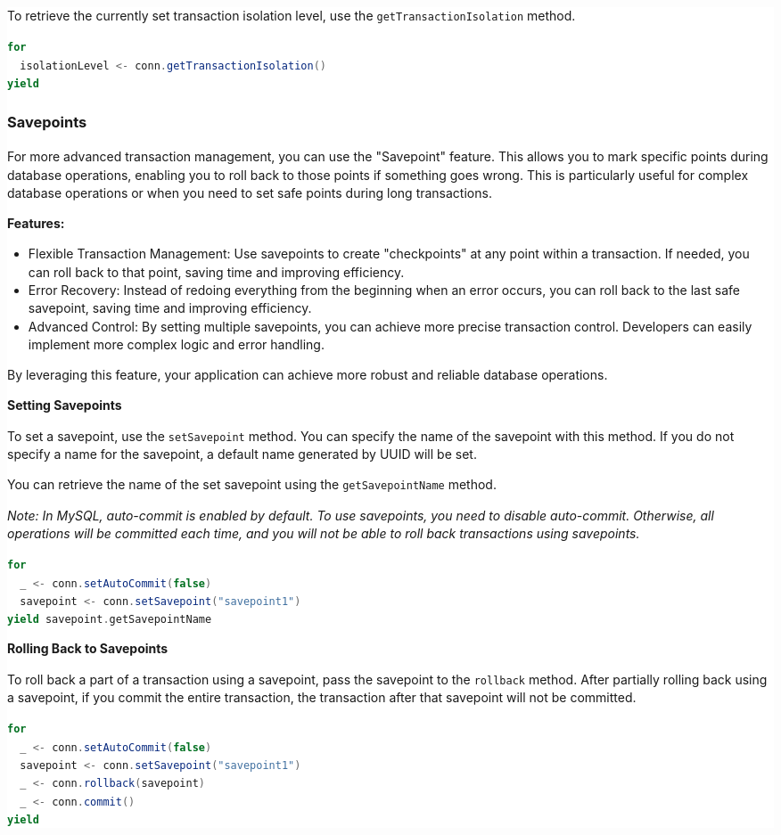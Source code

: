 To retrieve the currently set transaction isolation level, use the `getTransactionIsolation` method.

```scala 3
for
  isolationLevel <- conn.getTransactionIsolation()
yield
```

### Savepoints

For more advanced transaction management, you can use the "Savepoint" feature. This allows you to mark specific points during database operations, enabling you to roll back to those points if something goes wrong. This is particularly useful for complex database operations or when you need to set safe points during long transactions.

**Features:**

- Flexible Transaction Management: Use savepoints to create "checkpoints" at any point within a transaction. If needed, you can roll back to that point, saving time and improving efficiency.
- Error Recovery: Instead of redoing everything from the beginning when an error occurs, you can roll back to the last safe savepoint, saving time and improving efficiency.
- Advanced Control: By setting multiple savepoints, you can achieve more precise transaction control. Developers can easily implement more complex logic and error handling.

By leveraging this feature, your application can achieve more robust and reliable database operations.

**Setting Savepoints**

To set a savepoint, use the `setSavepoint` method. You can specify the name of the savepoint with this method.
If you do not specify a name for the savepoint, a default name generated by UUID will be set.

You can retrieve the name of the set savepoint using the `getSavepointName` method.

*Note: In MySQL, auto-commit is enabled by default. To use savepoints, you need to disable auto-commit. Otherwise, all operations will be committed each time, and you will not be able to roll back transactions using savepoints.*

```scala 3
for
  _ <- conn.setAutoCommit(false)
  savepoint <- conn.setSavepoint("savepoint1")
yield savepoint.getSavepointName
```

**Rolling Back to Savepoints**

To roll back a part of a transaction using a savepoint, pass the savepoint to the `rollback` method.
After partially rolling back using a savepoint, if you commit the entire transaction, the transaction after that savepoint will not be committed.

```scala 3
for
  _ <- conn.setAutoCommit(false)
  savepoint <- conn.setSavepoint("savepoint1")
  _ <- conn.rollback(savepoint)
  _ <- conn.commit()
yield
```

